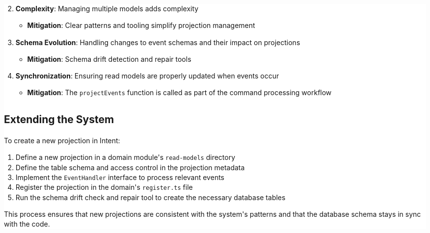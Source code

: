 2. **Complexity**: Managing multiple models adds complexity
   - **Mitigation**: Clear patterns and tooling simplify projection management

3. **Schema Evolution**: Handling changes to event schemas and their impact on projections
   - **Mitigation**: Schema drift detection and repair tools

4. **Synchronization**: Ensuring read models are properly updated when events occur
   - **Mitigation**: The `projectEvents` function is called as part of the command processing workflow

## Extending the System

To create a new projection in Intent:

1. Define a new projection in a domain module's `read-models` directory
2. Define the table schema and access control in the projection metadata
3. Implement the `EventHandler` interface to process relevant events
4. Register the projection in the domain's `register.ts` file
5. Run the schema drift check and repair tool to create the necessary database tables

This process ensures that new projections are consistent with the system's patterns and that the database schema stays in sync with the code.